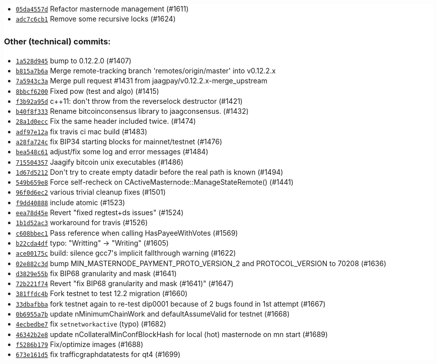 - [`05da4557d`](https://github.com/jaagpay/jaag/commit/05da4557d) Refactor masternode management (#1611)
- [`adc7c6cb1`](https://github.com/jaagpay/jaag/commit/adc7c6cb1) Remove some recursive locks (#1624)

### Other (technical) commits:
- [`1a528d945`](https://github.com/jaagpay/jaag/commit/1a528d945) bump to 0.12.2.0 (#1407)
- [`b815a7b6a`](https://github.com/jaagpay/jaag/commit/b815a7b6a) Merge remote-tracking branch 'remotes/origin/master' into v0.12.2.x
- [`7a5943c3a`](https://github.com/jaagpay/jaag/commit/7a5943c3a) Merge pull request #1431 from jaagpay/v0.12.2.x-merge_upstream
- [`8bbcf6200`](https://github.com/jaagpay/jaag/commit/8bbcf6200) Fixed pow (test and algo) (#1415)
- [`f3b92a95d`](https://github.com/jaagpay/jaag/commit/f3b92a95d) c++11: don't throw from the reverselock destructor (#1421)
- [`b40f8f333`](https://github.com/jaagpay/jaag/commit/b40f8f333) Rename bitcoinconsensus library to jaagconsensus. (#1432)
- [`28a1d0ecc`](https://github.com/jaagpay/jaag/commit/28a1d0ecc) Fix the same header included twice. (#1474)
- [`adf97e12a`](https://github.com/jaagpay/jaag/commit/adf97e12a) fix travis ci mac build (#1483)
- [`a28fa724c`](https://github.com/jaagpay/jaag/commit/a28fa724c) fix BIP34 starting blocks for mainnet/testnet (#1476)
- [`bea548c61`](https://github.com/jaagpay/jaag/commit/bea548c61) adjust/fix some log and error messages (#1484)
- [`715504357`](https://github.com/jaagpay/jaag/commit/715504357) Jaagify bitcoin unix executables (#1486)
- [`1d67d5212`](https://github.com/jaagpay/jaag/commit/1d67d5212) Don't try to create empty datadir before the real path is known (#1494)
- [`549b659e8`](https://github.com/jaagpay/jaag/commit/549b659e8) Force self-recheck on CActiveMasternode::ManageStateRemote() (#1441)
- [`96f0d6ec2`](https://github.com/jaagpay/jaag/commit/96f0d6ec2) various trivial cleanup fixes (#1501)
- [`f9dd40888`](https://github.com/jaagpay/jaag/commit/f9dd40888) include atomic (#1523)
- [`eea78d45e`](https://github.com/jaagpay/jaag/commit/eea78d45e) Revert "fixed regtest+ds issues" (#1524)
- [`1b1d52ac3`](https://github.com/jaagpay/jaag/commit/1b1d52ac3) workaround for travis (#1526)
- [`c608bbec1`](https://github.com/jaagpay/jaag/commit/c608bbec1) Pass reference when calling HasPayeeWithVotes (#1569)
- [`b22cda4df`](https://github.com/jaagpay/jaag/commit/b22cda4df) typo: "Writting" -> "Writing" (#1605)
- [`ace00175c`](https://github.com/jaagpay/jaag/commit/ace00175c) build: silence gcc7's implicit fallthrough warning (#1622)
- [`02e882c3d`](https://github.com/jaagpay/jaag/commit/02e882c3d) bump MIN_MASTERNODE_PAYMENT_PROTO_VERSION_2 and PROTOCOL_VERSION to 70208 (#1636)
- [`d3829e55b`](https://github.com/jaagpay/jaag/commit/d3829e55b) fix BIP68 granularity and mask (#1641)
- [`72b221f74`](https://github.com/jaagpay/jaag/commit/72b221f74) Revert "fix BIP68 granularity and mask (#1641)" (#1647)
- [`381ffdc4b`](https://github.com/jaagpay/jaag/commit/381ffdc4b) Fork testnet to test 12.2 migration (#1660)
- [`33dbafbba`](https://github.com/jaagpay/jaag/commit/33dbafbba) fork testnet again to re-test dip0001 because of 2 bugs found in 1st attempt (#1667)
- [`0b6955a7b`](https://github.com/jaagpay/jaag/commit/0b6955a7b) update nMinimumChainWork and defaultAssumeValid for testnet (#1668)
- [`4ecbedbe7`](https://github.com/jaagpay/jaag/commit/4ecbedbe7) fix `setnetworkactive` (typo) (#1682)
- [`46342b2e8`](https://github.com/jaagpay/jaag/commit/46342b2e8) update nCollateralMinConfBlockHash for local (hot) masternode on mn start (#1689)
- [`f5286b179`](https://github.com/jaagpay/jaag/commit/f5286b179) Fix/optimize images (#1688)
- [`673e161d5`](https://github.com/jaagpay/jaag/commit/673e161d5) fix trafficgraphdatatests for qt4 (#1699)
